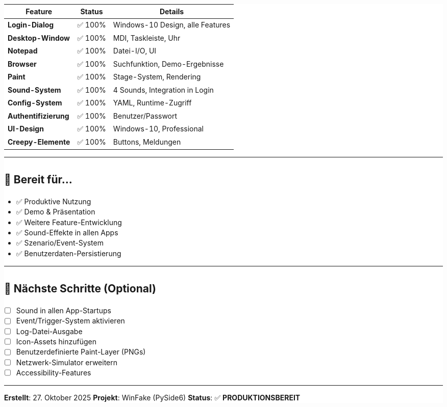 | Feature | Status | Details |
|---------|--------|---------|
| **Login-Dialog** | ✅ 100% | Windows-10 Design, alle Features |
| **Desktop-Window** | ✅ 100% | MDI, Taskleiste, Uhr |
| **Notepad** | ✅ 100% | Datei-I/O, UI |
| **Browser** | ✅ 100% | Suchfunktion, Demo-Ergebnisse |
| **Paint** | ✅ 100% | Stage-System, Rendering |
| **Sound-System** | ✅ 100% | 4 Sounds, Integration in Login |
| **Config-System** | ✅ 100% | YAML, Runtime-Zugriff |
| **Authentifizierung** | ✅ 100% | Benutzer/Passwort |
| **UI-Design** | ✅ 100% | Windows-10, Professional |
| **Creepy-Elemente** | ✅ 100% | Buttons, Meldungen |

---

## 🚀 Bereit für...

- ✅ Produktive Nutzung
- ✅ Demo & Präsentation
- ✅ Weitere Feature-Entwicklung
- ✅ Sound-Effekte in allen Apps
- ✅ Szenario/Event-System
- ✅ Benutzerdaten-Persistierung

---

## 📝 Nächste Schritte (Optional)

- [ ] Sound in allen App-Startups
- [ ] Event/Trigger-System aktivieren
- [ ] Log-Datei-Ausgabe
- [ ] Icon-Assets hinzufügen
- [ ] Benutzerdefinierte Paint-Layer (PNGs)
- [ ] Netzwerk-Simulator erweitern
- [ ] Accessibility-Features

---

**Erstellt**: 27. Oktober 2025
**Projekt**: WinFake (PySide6)
**Status**: ✅ **PRODUKTIONSBEREIT**
